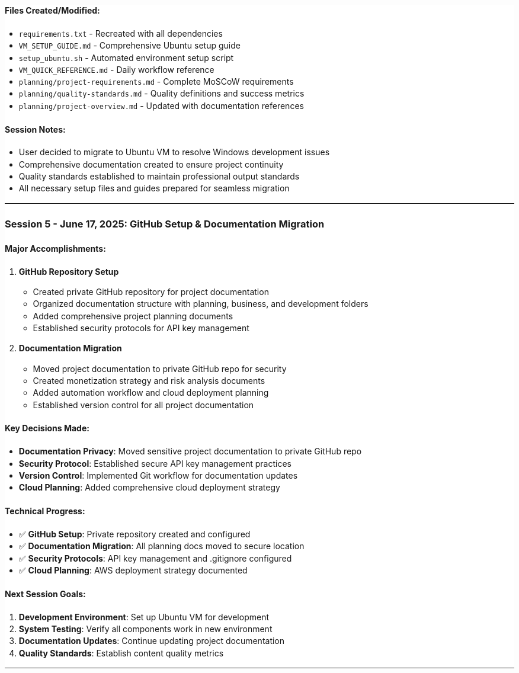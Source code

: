 #### Files Created/Modified:
- `requirements.txt` - Recreated with all dependencies
- `VM_SETUP_GUIDE.md` - Comprehensive Ubuntu setup guide
- `setup_ubuntu.sh` - Automated environment setup script
- `VM_QUICK_REFERENCE.md` - Daily workflow reference
- `planning/project-requirements.md` - Complete MoSCoW requirements
- `planning/quality-standards.md` - Quality definitions and success metrics
- `planning/project-overview.md` - Updated with documentation references

#### Session Notes:
- User decided to migrate to Ubuntu VM to resolve Windows development issues
- Comprehensive documentation created to ensure project continuity
- Quality standards established to maintain professional output standards
- All necessary setup files and guides prepared for seamless migration

---

### Session 5 - June 17, 2025: GitHub Setup & Documentation Migration

#### Major Accomplishments:
1. **GitHub Repository Setup**
   - Created private GitHub repository for project documentation
   - Organized documentation structure with planning, business, and development folders
   - Added comprehensive project planning documents
   - Established security protocols for API key management

2. **Documentation Migration**
   - Moved project documentation to private GitHub repo for security
   - Created monetization strategy and risk analysis documents
   - Added automation workflow and cloud deployment planning
   - Established version control for all project documentation

#### Key Decisions Made:
- **Documentation Privacy**: Moved sensitive project documentation to private GitHub repo
- **Security Protocol**: Established secure API key management practices
- **Version Control**: Implemented Git workflow for documentation updates
- **Cloud Planning**: Added comprehensive cloud deployment strategy

#### Technical Progress:
- ✅ **GitHub Setup**: Private repository created and configured
- ✅ **Documentation Migration**: All planning docs moved to secure location
- ✅ **Security Protocols**: API key management and .gitignore configured
- ✅ **Cloud Planning**: AWS deployment strategy documented

#### Next Session Goals:
1. **Development Environment**: Set up Ubuntu VM for development
2. **System Testing**: Verify all components work in new environment
3. **Documentation Updates**: Continue updating project documentation
4. **Quality Standards**: Establish content quality metrics

---
